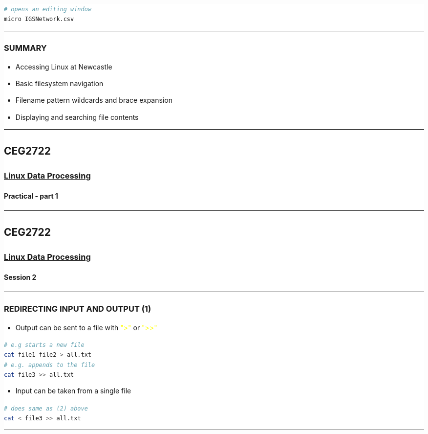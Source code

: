 ```bash
# opens an editing window
micro IGSNetwork.csv  
```



---

### SUMMARY

* Accessing Linux at Newcastle

* Basic filesystem navigation

* Filename pattern wildcards and brace expansion

* Displaying and searching file contents


---


## CEG2722

### [Linux Data Processing](https://www.ncl.ac.uk/undergraduate/degrees/module/?code=CEG2722)

#### Practical - part 1

---


## CEG2722

### [Linux Data Processing](https://www.ncl.ac.uk/undergraduate/degrees/module/?code=CEG2722)

#### Session 2

---

### REDIRECTING INPUT AND OUTPUT (1)
* Output can be sent to a file with <font color="yellow">">"</font> or <font color="yellow">">>"</font>

```bash
# e.g starts a new file
cat file1 file2 > all.txt 
# e.g. appends to the file
cat file3 >> all.txt      
```

* Input can be taken from a single file

```bash
# does same as (2) above
cat < file3 >> all.txt 
```

---